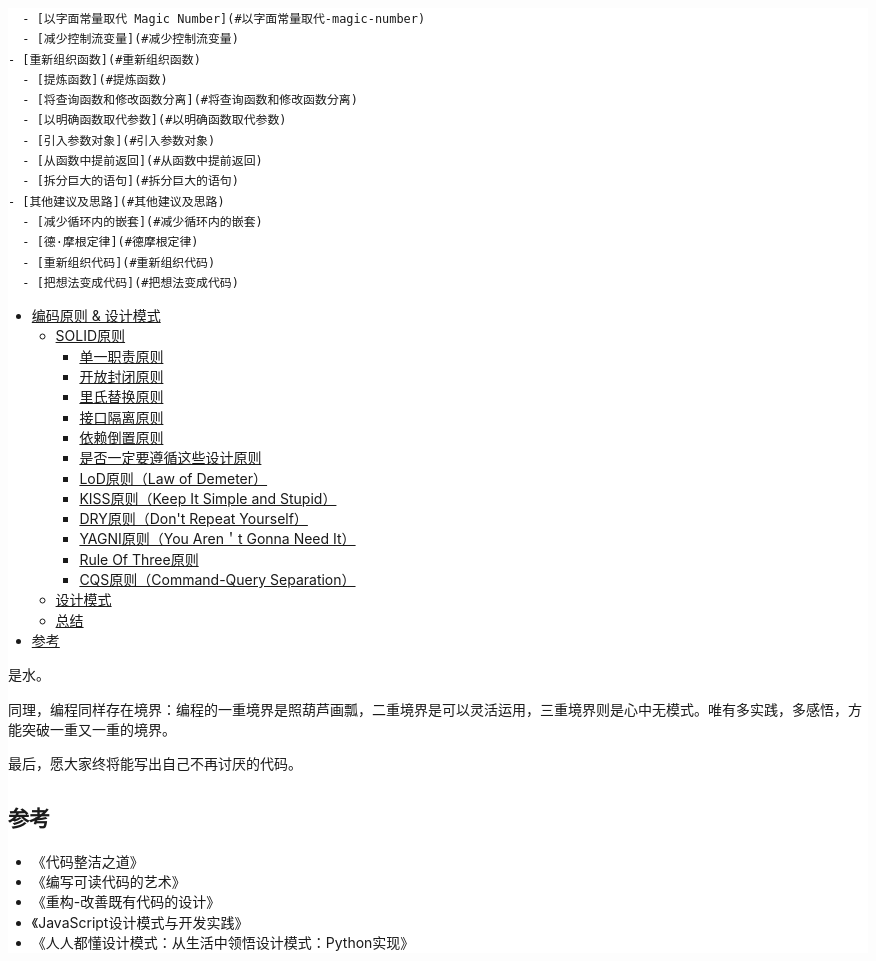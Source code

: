       - [以字面常量取代 Magic Number](#以字面常量取代-magic-number)
      - [减少控制流变量](#减少控制流变量)
    - [重新组织函数](#重新组织函数)
      - [提炼函数](#提炼函数)
      - [将查询函数和修改函数分离](#将查询函数和修改函数分离)
      - [以明确函数取代参数](#以明确函数取代参数)
      - [引入参数对象](#引入参数对象)
      - [从函数中提前返回](#从函数中提前返回)
      - [拆分巨大的语句](#拆分巨大的语句)
    - [其他建议及思路](#其他建议及思路)
      - [减少循环内的嵌套](#减少循环内的嵌套)
      - [德·摩根定律](#德摩根定律)
      - [重新组织代码](#重新组织代码)
      - [把想法变成代码](#把想法变成代码)
  - [编码原则 & 设计模式](#编码原则-设计模式)
    - [SOLID原则](#solid原则)
      - [单一职责原则](#单一职责原则)
      - [开放封闭原则](#开放封闭原则)
      - [里氏替换原则](#里氏替换原则)
      - [接口隔离原则](#接口隔离原则)
      - [依赖倒置原则](#依赖倒置原则)
      - [是否一定要遵循这些设计原则](#是否一定要遵循这些设计原则)
      - [LoD原则（Law of Demeter）](#lod原则law-of-demeter)
      - [KISS原则（Keep It Simple and Stupid）](#kiss原则keep-it-simple-and-stupid)
      - [DRY原则（Don't Repeat Yourself）](#dry原则dont-repeat-yourself)
      - [YAGNI原则（You Aren＇t Gonna Need It）](#yagni原则you-arent-gonna-need-it)
      - [Rule Of Three原则](#rule-of-three原则)
      - [CQS原则（Command-Query Separation）](#cqs原则command-query-separation)
    - [设计模式](#设计模式)
    - [总结](#总结)
  - [参考](#参考)


是水。

同理，编程同样存在境界：编程的一重境界是照葫芦画瓢，二重境界是可以灵活运用，三重境界则是心中无模式。唯有多实践，多感悟，方能突破一重又一重的境界。

最后，愿大家终将能写出自己不再讨厌的代码。

## 参考
- 《代码整洁之道》
- 《编写可读代码的艺术》
- 《重构-改善既有代码的设计》
- 《JavaScript设计模式与开发实践》
- 《人人都懂设计模式：从生活中领悟设计模式：Python实现》